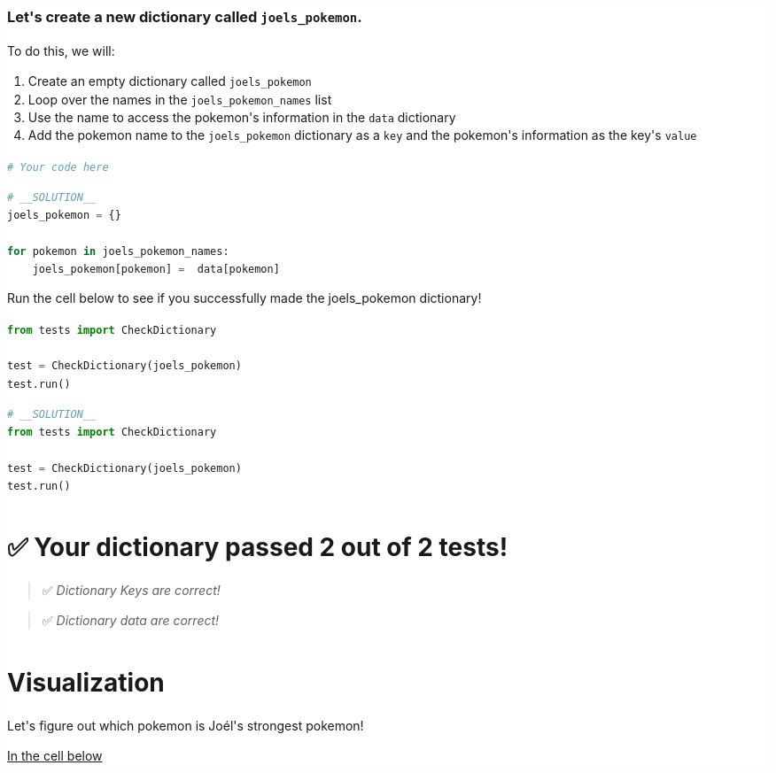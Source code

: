 ### Let's create a new dictionary called ```joels_pokemon```. 

To do this, we will:
1. Create an empty dictionary called ```joels_pokemon```
2. Loop over the names in the ```joels_pokemon_names``` list
3. Use the name to access the pokemon's information in the ```data``` dictionary
4. Add the pokemon name to the ```joels_pokemon``` dictionary as a ```key``` and the pokemon's information as the key's ```value```


```python
# Your code here
```


```python
# __SOLUTION__
joels_pokemon = {}

for pokemon in joels_pokemon_names:
    joels_pokemon[pokemon] =  data[pokemon]
```

Run the cell below to see if you successfully made the joels_pokemon dictionary!


```python
from tests import CheckDictionary

test = CheckDictionary(joels_pokemon)
test.run()
```


```python
# __SOLUTION__
from tests import CheckDictionary

test = CheckDictionary(joels_pokemon)
test.run()
```


# ✅ Your dictionary passed 2 out of 2 tests!

>✅ *Dictionary Keys are correct!*

>✅ *Dictionary data are correct!*


# Visualization

Let's figure out which pokemon is Joél's strongest pokemon!

<u>In the cell below</u> 
